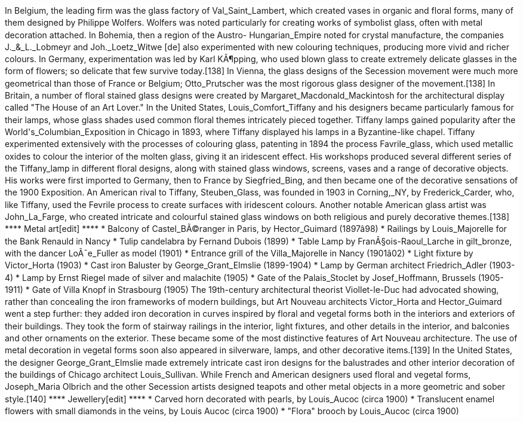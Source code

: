 In Belgium, the leading firm was the glass factory of Val_Saint_Lambert, which
created vases in organic and floral forms, many of them designed by Philippe
Wolfers. Wolfers was noted particularly for creating works of symbolist glass,
often with metal decoration attached. In Bohemia, then a region of the Austro-
Hungarian_Empire noted for crystal manufacture, the companies J._&_L._Lobmeyr
and Joh._Loetz_Witwe [de] also experimented with new colouring techniques,
producing more vivid and richer colours. In Germany, experimentation was led by
Karl KÃ¶pping, who used blown glass to create extremely delicate glasses in the
form of flowers; so delicate that few survive today.[138]
In Vienna, the glass designs of the Secession movement were much more
geometrical than those of France or Belgium; Otto_Prutscher was the most
rigorous glass designer of the movement.[138] In Britain, a number of floral
stained glass designs were created by Margaret_Macdonald_Mackintosh for the
architectural display called "The House of an Art Lover."
In the United States, Louis_Comfort_Tiffany and his designers became
particularly famous for their lamps, whose glass shades used common floral
themes intricately pieced together. Tiffany lamps gained popularity after the
World's_Columbian_Exposition in Chicago in 1893, where Tiffany displayed his
lamps in a Byzantine-like chapel. Tiffany experimented extensively with the
processes of colouring glass, patenting in 1894 the process Favrile_glass,
which used metallic oxides to colour the interior of the molten glass, giving
it an iridescent effect. His workshops produced several different series of the
Tiffany_lamp in different floral designs, along with stained glass windows,
screens, vases and a range of decorative objects. His works were first imported
to Germany, then to France by Siegfried_Bing, and then became one of the
decorative sensations of the 1900 Exposition. An American rival to Tiffany,
Steuben_Glass, was founded in 1903 in Corning,_NY, by Frederick_Carder, who,
like Tiffany, used the Fevrile process to create surfaces with iridescent
colours. Another notable American glass artist was John_La_Farge, who created
intricate and colourful stained glass windows on both religious and purely
decorative themes.[138]
**** Metal art[edit] ****
    * Balcony of Castel_BÃ©ranger in Paris, by Hector_Guimard (1897â98)
    * Railings by Louis_Majorelle for the Bank Renauld in Nancy
    * Tulip candelabra by Fernand Dubois (1899)
    * Table Lamp by FranÃ§ois-Raoul_Larche in gilt_bronze, with the dancer
      LoÃ¯e_Fuller as model (1901)
    * Entrance grill of the Villa_Majorelle in Nancy (1901â02)
    * Light fixture by Victor_Horta (1903)
    * Cast iron Baluster by George_Grant_Elmslie (1899-1904)
    * Lamp by German architect Friedrich_Adler (1903-4)
    * Lamp by Ernst Riegel made of silver and malachite (1905)
    * Gate of the Palais_Stoclet by Josef_Hoffmann, Brussels (1905-1911)
    * Gate of Villa Knopf in Strasbourg (1905)
The 19th-century architectural theorist Viollet-le-Duc had advocated showing,
rather than concealing the iron frameworks of modern buildings, but Art Nouveau
architects Victor_Horta and Hector_Guimard went a step further: they added iron
decoration in curves inspired by floral and vegetal forms both in the interiors
and exteriors of their buildings. They took the form of stairway railings in
the interior, light fixtures, and other details in the interior, and balconies
and other ornaments on the exterior. These became some of the most distinctive
features of Art Nouveau architecture. The use of metal decoration in vegetal
forms soon also appeared in silverware, lamps, and other decorative items.[139]
In the United States, the designer George_Grant_Elmslie made extremely
intricate cast iron designs for the balustrades and other interior decoration
of the buildings of Chicago architect Louis_Sullivan.
While French and American designers used floral and vegetal forms, Joseph_Maria
Olbrich and the other Secession artists designed teapots and other metal
objects in a more geometric and sober style.[140]
**** Jewellery[edit] ****
    * Carved horn decorated with pearls, by Louis_Aucoc (circa 1900)
    * Translucent enamel flowers with small diamonds in the veins, by Louis
      Aucoc (circa 1900)
    * "Flora" brooch by Louis_Aucoc (circa 1900)